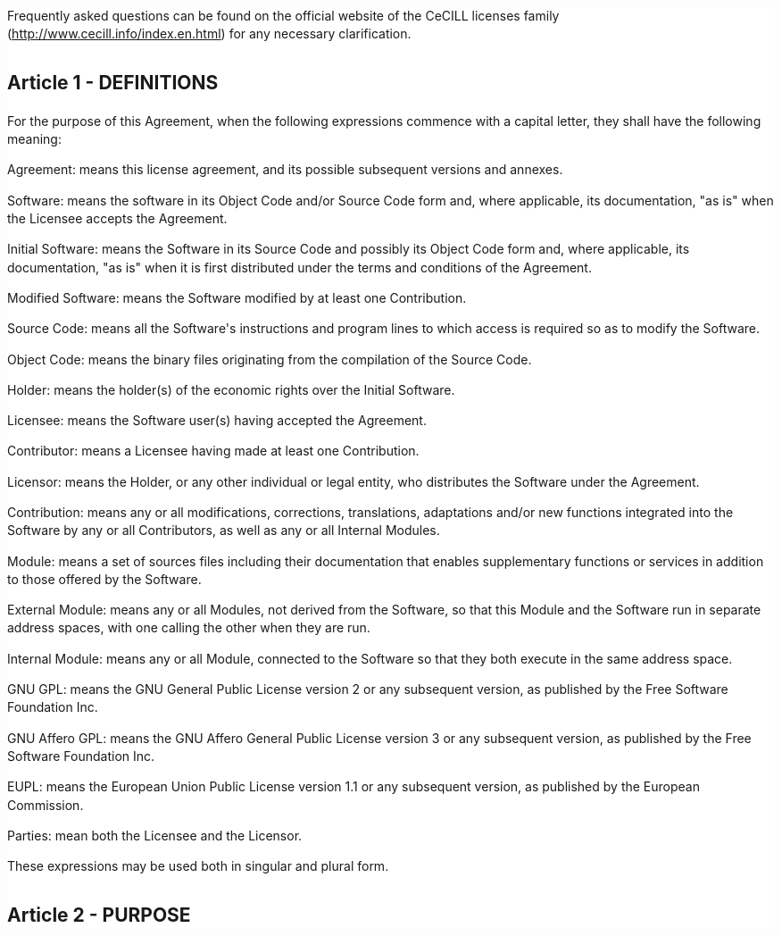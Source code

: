 Frequently asked questions can be found on the official website of the CeCILL licenses family (http://www.cecill.info/index.en.html) for any necessary clarification.

## Article 1 - DEFINITIONS

For the purpose of this Agreement, when the following expressions commence with a capital letter, they shall have the following meaning:

Agreement: means this license agreement, and its possible subsequent versions and annexes.

Software: means the software in its Object Code and/or Source Code form and, where applicable, its documentation, "as is" when the Licensee accepts the Agreement.

Initial Software: means the Software in its Source Code and possibly its Object Code form and, where applicable, its documentation, "as is" when it is first distributed under the terms and conditions of the Agreement.

Modified Software: means the Software modified by at least one Contribution.

Source Code: means all the Software's instructions and program lines to which access is required so as to modify the Software.

Object Code: means the binary files originating from the compilation of the Source Code.

Holder: means the holder(s) of the economic rights over the Initial Software.

Licensee: means the Software user(s) having accepted the Agreement.

Contributor: means a Licensee having made at least one Contribution.

Licensor: means the Holder, or any other individual or legal entity, who distributes the Software under the Agreement.

Contribution: means any or all modifications, corrections, translations, adaptations and/or new functions integrated into the Software by any or all Contributors, as well as any or all Internal Modules.

Module: means a set of sources files including their documentation that enables supplementary functions or services in addition to those offered by the Software.

External Module: means any or all Modules, not derived from the Software, so that this Module and the Software run in separate address spaces, with one calling the other when they are run.

Internal Module: means any or all Module, connected to the Software so that they both execute in the same address space.

GNU GPL: means the GNU General Public License version 2 or any subsequent version, as published by the Free Software Foundation Inc.

GNU Affero GPL: means the GNU Affero General Public License version 3 or any subsequent version, as published by the Free Software Foundation Inc.

EUPL: means the European Union Public License version 1.1 or any subsequent version, as published by the European Commission.

Parties: mean both the Licensee and the Licensor.

These expressions may be used both in singular and plural form.

## Article 2 - PURPOSE
